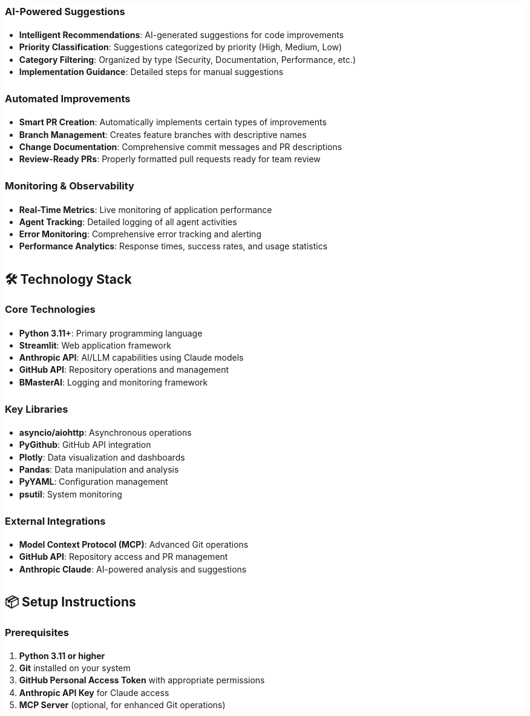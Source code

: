 ### AI-Powered Suggestions
- **Intelligent Recommendations**: AI-generated suggestions for code improvements
- **Priority Classification**: Suggestions categorized by priority (High, Medium, Low)
- **Category Filtering**: Organized by type (Security, Documentation, Performance, etc.)
- **Implementation Guidance**: Detailed steps for manual suggestions

### Automated Improvements
- **Smart PR Creation**: Automatically implements certain types of improvements
- **Branch Management**: Creates feature branches with descriptive names
- **Change Documentation**: Comprehensive commit messages and PR descriptions
- **Review-Ready PRs**: Properly formatted pull requests ready for team review

### Monitoring & Observability
- **Real-Time Metrics**: Live monitoring of application performance
- **Agent Tracking**: Detailed logging of all agent activities
- **Error Monitoring**: Comprehensive error tracking and alerting
- **Performance Analytics**: Response times, success rates, and usage statistics

## 🛠 Technology Stack

### Core Technologies
- **Python 3.11+**: Primary programming language
- **Streamlit**: Web application framework
- **Anthropic API**: AI/LLM capabilities using Claude models
- **GitHub API**: Repository operations and management
- **BMasterAI**: Logging and monitoring framework

### Key Libraries
- **asyncio/aiohttp**: Asynchronous operations
- **PyGithub**: GitHub API integration
- **Plotly**: Data visualization and dashboards
- **Pandas**: Data manipulation and analysis
- **PyYAML**: Configuration management
- **psutil**: System monitoring

### External Integrations
- **Model Context Protocol (MCP)**: Advanced Git operations
- **GitHub API**: Repository access and PR management
- **Anthropic Claude**: AI-powered analysis and suggestions

## 📦 Setup Instructions

### Prerequisites

1. **Python 3.11 or higher**
2. **Git** installed on your system
3. **GitHub Personal Access Token** with appropriate permissions
4. **Anthropic API Key** for Claude access
5. **MCP Server** (optional, for enhanced Git operations)
